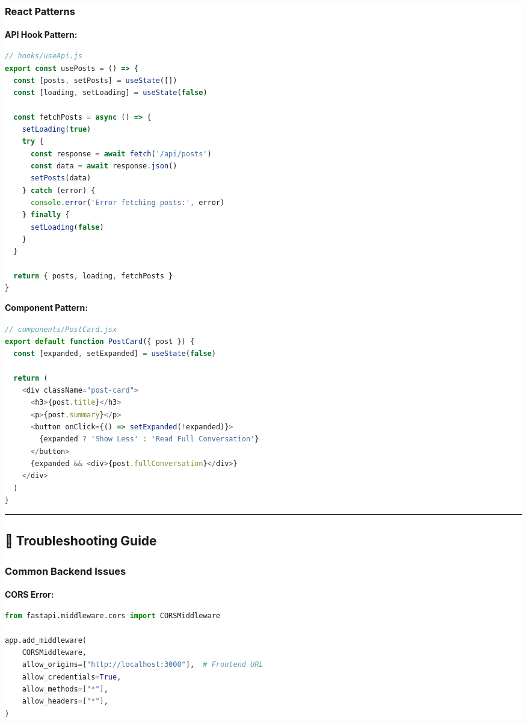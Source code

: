 ### React Patterns

**API Hook Pattern:**
```javascript
// hooks/useApi.js
export const usePosts = () => {
  const [posts, setPosts] = useState([])
  const [loading, setLoading] = useState(false)
  
  const fetchPosts = async () => {
    setLoading(true)
    try {
      const response = await fetch('/api/posts')
      const data = await response.json()
      setPosts(data)
    } catch (error) {
      console.error('Error fetching posts:', error)
    } finally {
      setLoading(false)
    }
  }
  
  return { posts, loading, fetchPosts }
}
```

**Component Pattern:**
```javascript
// components/PostCard.jsx
export default function PostCard({ post }) {
  const [expanded, setExpanded] = useState(false)
  
  return (
    <div className="post-card">
      <h3>{post.title}</h3>
      <p>{post.summary}</p>
      <button onClick={() => setExpanded(!expanded)}>
        {expanded ? 'Show Less' : 'Read Full Conversation'}
      </button>
      {expanded && <div>{post.fullConversation}</div>}
    </div>
  )
}
```

---

## 🚨 Troubleshooting Guide

### Common Backend Issues

**CORS Error:**
```python
from fastapi.middleware.cors import CORSMiddleware

app.add_middleware(
    CORSMiddleware,
    allow_origins=["http://localhost:3000"],  # Frontend URL
    allow_credentials=True,
    allow_methods=["*"],
    allow_headers=["*"],
)
```
